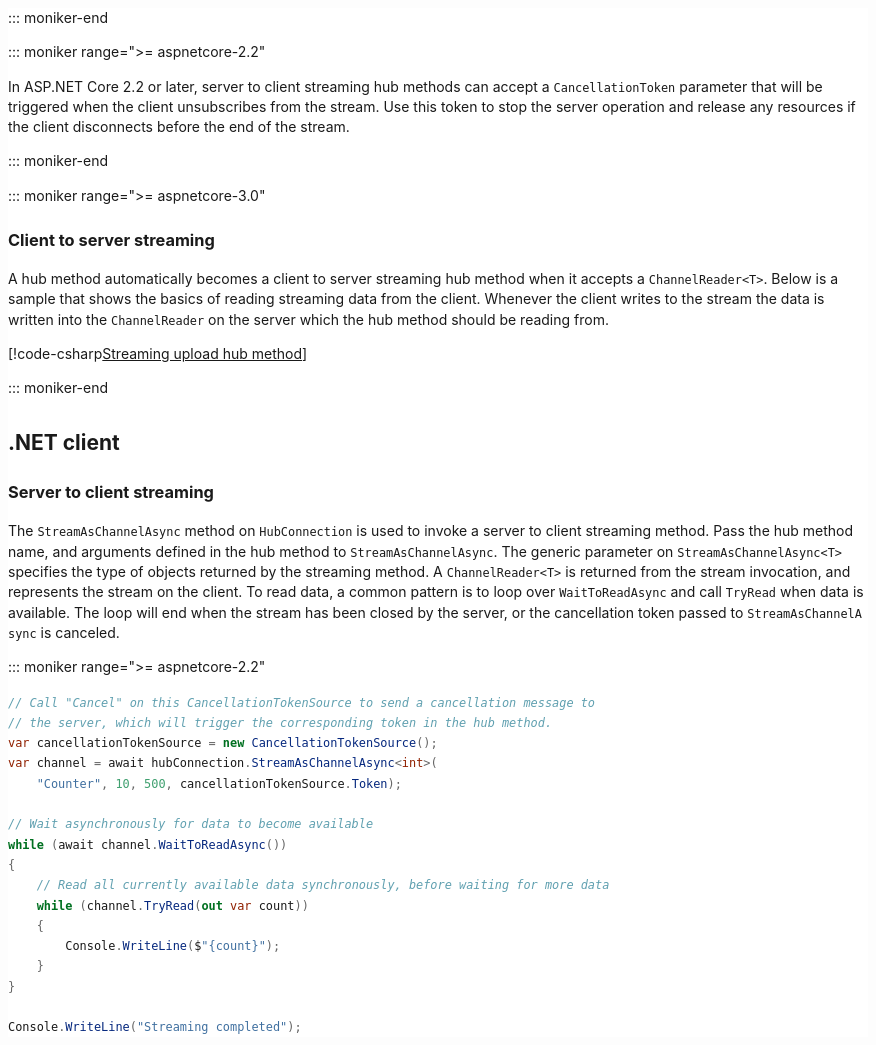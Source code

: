 ::: moniker-end

::: moniker range=">= aspnetcore-2.2"

In ASP.NET Core 2.2 or later, server to client streaming hub methods can accept a `CancellationToken` parameter that will be triggered when the client unsubscribes from the stream. Use this token to stop the server operation and release any resources if the client disconnects before the end of the stream.

::: moniker-end

::: moniker range=">= aspnetcore-3.0"

### Client to server streaming

A hub method automatically becomes a client to server streaming hub method when it accepts a `ChannelReader<T>`. Below is a sample that shows the basics of reading streaming data from the client. Whenever the client writes to the stream the data is written into the `ChannelReader` on the server which the hub method should be reading from.

[!code-csharp[Streaming upload hub method](streaming/sample.netcoreapp3.0/Hubs/StreamHub.cs?name=snippet2)]

::: moniker-end

## .NET client

### Server to client streaming

The `StreamAsChannelAsync` method on `HubConnection` is used to invoke a server to client streaming method. Pass the hub method name, and arguments defined in the hub method to `StreamAsChannelAsync`. The generic parameter on `StreamAsChannelAsync<T>` specifies the type of objects returned by the streaming method. A `ChannelReader<T>` is returned from the stream invocation, and represents the stream on the client. To read data, a common pattern is to loop over `WaitToReadAsync` and call `TryRead` when data is available. The loop will end when the stream has been closed by the server, or the cancellation token passed to `StreamAsChannelAsync` is canceled.

::: moniker range=">= aspnetcore-2.2"

```csharp
// Call "Cancel" on this CancellationTokenSource to send a cancellation message to
// the server, which will trigger the corresponding token in the hub method.
var cancellationTokenSource = new CancellationTokenSource();
var channel = await hubConnection.StreamAsChannelAsync<int>(
    "Counter", 10, 500, cancellationTokenSource.Token);

// Wait asynchronously for data to become available
while (await channel.WaitToReadAsync())
{
    // Read all currently available data synchronously, before waiting for more data
    while (channel.TryRead(out var count))
    {
        Console.WriteLine($"{count}");
    }
}

Console.WriteLine("Streaming completed");
```

